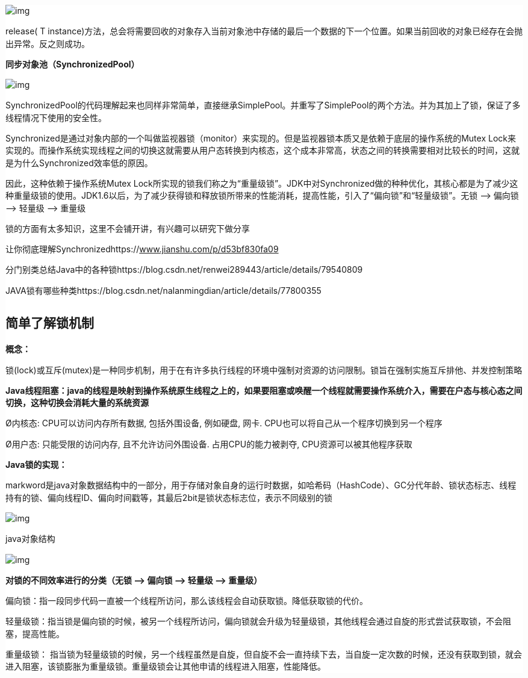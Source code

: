 


![img](https://upload-images.jianshu.io/upload_images/2824145-4a6a47a74c4d2913.png?imageMogr2/auto-orient/strip%7CimageView2/2/w/1000/format/webp)

release( T instance)方法，总会将需要回收的对象存入当前对象池中存储的最后一个数据的下一个位置。如果当前回收的对象已经存在会抛出异常。反之则成功。

**同步对象池（SynchronizedPool）**



![img](https://upload-images.jianshu.io/upload_images/5714046-c0022e54a0726df3?imageMogr2/auto-orient/strip%7CimageView2/2/w/1240)

SynchronizedPool的代码理解起来也同样非常简单，直接继承SimplePool。并重写了SimplePool的两个方法。并为其加上了锁，保证了多线程情况下使用的安全性。

Synchronized是通过对象内部的一个叫做监视器锁（monitor）来实现的。但是监视器锁本质又是依赖于底层的操作系统的Mutex Lock来实现的。而操作系统实现线程之间的切换这就需要从用户态转换到内核态，这个成本非常高，状态之间的转换需要相对比较长的时间，这就是为什么Synchronized效率低的原因。

因此，这种依赖于操作系统Mutex Lock所实现的锁我们称之为“重量级锁”。JDK中对Synchronized做的种种优化，其核心都是为了减少这种重量级锁的使用。JDK1.6以后，为了减少获得锁和释放锁所带来的性能消耗，提高性能，引入了“偏向锁”和“轻量级锁”。无锁 --> 偏向锁 --> 轻量级 --> 重量级

锁的方面有太多知识，这里不会铺开讲，有兴趣可以研究下做分享

让你彻底理解Synchronizedhttps://www.jianshu.com/p/d53bf830fa09

分门别类总结Java中的各种锁https://blog.csdn.net/renwei289443/article/details/79540809

JAVA锁有哪些种类https://blog.csdn.net/nalanmingdian/article/details/77800355

## 简单了解锁机制 

**概念：**

锁(lock)或互斥(mutex)是一种同步机制，用于在有许多执行线程的环境中强制对资源的访问限制。锁旨在强制实施互斥排他、并发控制策略

**Java线程阻塞：java的线程是映射到操作系统原生线程之上的，如果要阻塞或唤醒一个线程就需要操作系统介入，需要在户态与核心态之间切换，这种切换会消耗大量的系统资源**

Ø内核态: CPU可以访问内存所有数据, 包括外围设备, 例如硬盘, 网卡. CPU也可以将自己从一个程序切换到另一个程序

Ø用户态: 只能受限的访问内存, 且不允许访问外围设备. 占用CPU的能力被剥夺, CPU资源可以被其他程序获取

**Java锁的实现：**

markword是java对象数据结构中的一部分，用于存储对象自身的运行时数据，如哈希码（HashCode）、GC分代年龄、锁状态标志、线程持有的锁、偏向线程ID、偏向时间戳等，其最后2bit是锁状态标志位，表示不同级别的锁



![img](https://upload-images.jianshu.io/upload_images/5714046-673c77712f26a149.png?imageMogr2/auto-orient/strip%7CimageView2/2/w/1240)

java对象结构

![img](https://upload-images.jianshu.io/upload_images/5714046-1d71abf370b7b187.png?imageMogr2/auto-orient/strip%7CimageView2/2/w/1240)

**对锁的不同效率进行的分类（无锁 --> 偏向锁 --> 轻量级 --> 重量级）** 

偏向锁：指一段同步代码一直被一个线程所访问，那么该线程会自动获取锁。降低获取锁的代价。 

轻量级锁：指当锁是偏向锁的时候，被另一个线程所访问，偏向锁就会升级为轻量级锁，其他线程会通过自旋的形式尝试获取锁，不会阻塞，提高性能。

 重量级锁： 指当锁为轻量级锁的时候，另一个线程虽然是自旋，但自旋不会一直持续下去，当自旋一定次数的时候，还没有获取到锁，就会进入阻塞，该锁膨胀为重量级锁。重量级锁会让其他申请的线程进入阻塞，性能降低。
